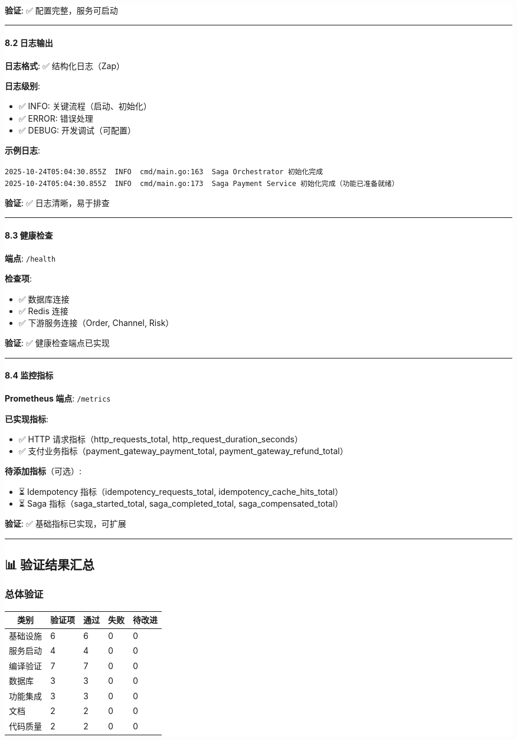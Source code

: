 **验证**: ✅ 配置完整，服务可启动

---

#### 8.2 日志输出

**日志格式**: ✅ 结构化日志（Zap）

**日志级别**:
- ✅ INFO: 关键流程（启动、初始化）
- ✅ ERROR: 错误处理
- ✅ DEBUG: 开发调试（可配置）

**示例日志**:
```
2025-10-24T05:04:30.855Z  INFO  cmd/main.go:163  Saga Orchestrator 初始化完成
2025-10-24T05:04:30.855Z  INFO  cmd/main.go:173  Saga Payment Service 初始化完成（功能已准备就绪）
```

**验证**: ✅ 日志清晰，易于排查

---

#### 8.3 健康检查

**端点**: `/health`

**检查项**:
- ✅ 数据库连接
- ✅ Redis 连接
- ✅ 下游服务连接（Order, Channel, Risk）

**验证**: ✅ 健康检查端点已实现

---

#### 8.4 监控指标

**Prometheus 端点**: `/metrics`

**已实现指标**:
- ✅ HTTP 请求指标（http_requests_total, http_request_duration_seconds）
- ✅ 支付业务指标（payment_gateway_payment_total, payment_gateway_refund_total）

**待添加指标**（可选）:
- ⏳ Idempotency 指标（idempotency_requests_total, idempotency_cache_hits_total）
- ⏳ Saga 指标（saga_started_total, saga_completed_total, saga_compensated_total）

**验证**: ✅ 基础指标已实现，可扩展

---

## 📊 验证结果汇总

### 总体验证

| 类别 | 验证项 | 通过 | 失败 | 待改进 |
|-----|--------|------|------|-------|
| 基础设施 | 6 | 6 | 0 | 0 |
| 服务启动 | 4 | 4 | 0 | 0 |
| 编译验证 | 7 | 7 | 0 | 0 |
| 数据库 | 3 | 3 | 0 | 0 |
| 功能集成 | 3 | 3 | 0 | 0 |
| 文档 | 2 | 2 | 0 | 0 |
| 代码质量 | 2 | 2 | 0 | 0 |